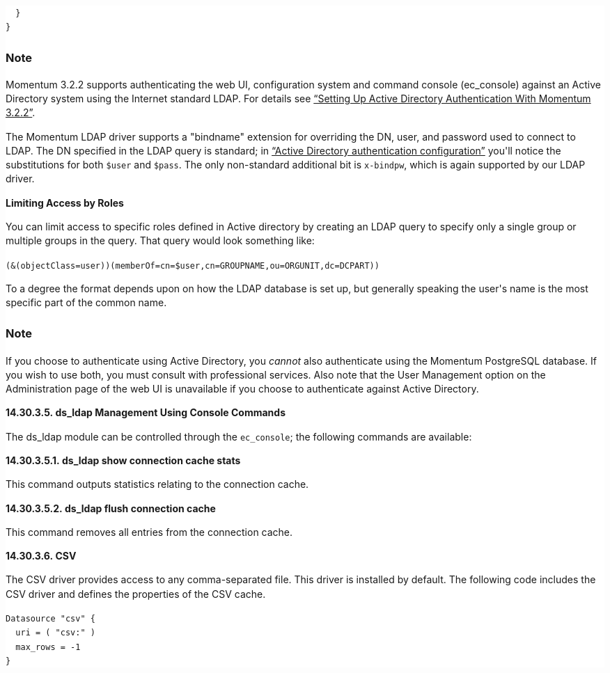 ```
  }
}
```

### Note

Momentum 3.2.2 supports authenticating the web UI, configuration system and command console (ec_console) against an Active Directory system using the Internet standard LDAP. For details see [“Setting Up Active Directory Authentication With Momentum 3.2.2”](/momentum/3/3-reference/conf-ldaps).

The Momentum LDAP driver supports a "bindname" extension for overriding the DN, user, and password used to connect to LDAP. The DN specified in the LDAP query is standard; in [“Active Directory authentication configuration”](/momentum/3/3-reference/3-reference-modules-ds-core#module.ds_core.ldap.authentication.example) you'll notice the substitutions for both `$user` and `$pass`. The only non-standard additional bit is `x-bindpw`, which is again supported by our LDAP driver.

**<a name="idp19720608"></a> Limiting Access by Roles**

You can limit access to specific roles defined in Active directory by creating an LDAP query to specify only a single group or multiple groups in the query. That query would look something like:

`(&(objectClass=user))(memberOf=cn=$user,cn=GROUPNAME,ou=ORGUNIT,dc=DCPART))`

To a degree the format depends upon on how the LDAP database is set up, but generally speaking the user's name is the most specific part of the common name.

### Note

If you choose to authenticate using Active Directory, you *cannot* also authenticate using the Momentum PostgreSQL database. If you wish to use both, you must consult with professional services. Also note that the User Management option on the Administration page of the web UI is unavailable if you choose to authenticate against Active Directory.

**<a name="modules.ds_ldap.console"></a> 14.30.3.5. ds_ldap Management Using Console Commands**

The ds_ldap module can be controlled through the `ec_console`; the following commands are available:

**<a name="idp19728864"></a> 14.30.3.5.1. ds_ldap show connection cache stats**

This command outputs statistics relating to the connection cache.

**<a name="idp19730560"></a> 14.30.3.5.2. ds_ldap flush connection cache**

This command removes all entries from the connection cache.

**<a name="modules.ds_core.ds_csv"></a> 14.30.3.6. CSV**<a name="idp19733792"></a> 

The CSV driver provides access to any comma-separated file. This driver is installed by default. The following code includes the CSV driver and defines the properties of the CSV cache.

<a name="example.ds_core.csv.3"></a> 


```
Datasource "csv" {
  uri = ( "csv:" )
  max_rows = -1
}
```
